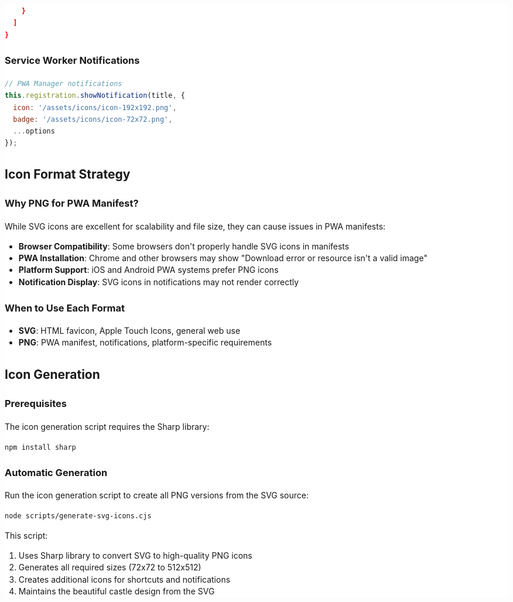 ```json
    }
  ]
}
```

### Service Worker Notifications
```javascript
// PWA Manager notifications
this.registration.showNotification(title, {
  icon: '/assets/icons/icon-192x192.png',
  badge: '/assets/icons/icon-72x72.png',
  ...options
});
```

## Icon Format Strategy

### Why PNG for PWA Manifest?
While SVG icons are excellent for scalability and file size, they can cause issues in PWA manifests:
- **Browser Compatibility**: Some browsers don't properly handle SVG icons in manifests
- **PWA Installation**: Chrome and other browsers may show "Download error or resource isn't a valid image"
- **Platform Support**: iOS and Android PWA systems prefer PNG icons
- **Notification Display**: SVG icons in notifications may not render correctly

### When to Use Each Format
- **SVG**: HTML favicon, Apple Touch Icons, general web use
- **PNG**: PWA manifest, notifications, platform-specific requirements

## Icon Generation

### Prerequisites
The icon generation script requires the Sharp library:

```bash
npm install sharp
```

### Automatic Generation
Run the icon generation script to create all PNG versions from the SVG source:

```bash
node scripts/generate-svg-icons.cjs
```

This script:
1. Uses Sharp library to convert SVG to high-quality PNG icons
2. Generates all required sizes (72x72 to 512x512)
3. Creates additional icons for shortcuts and notifications
4. Maintains the beautiful castle design from the SVG
